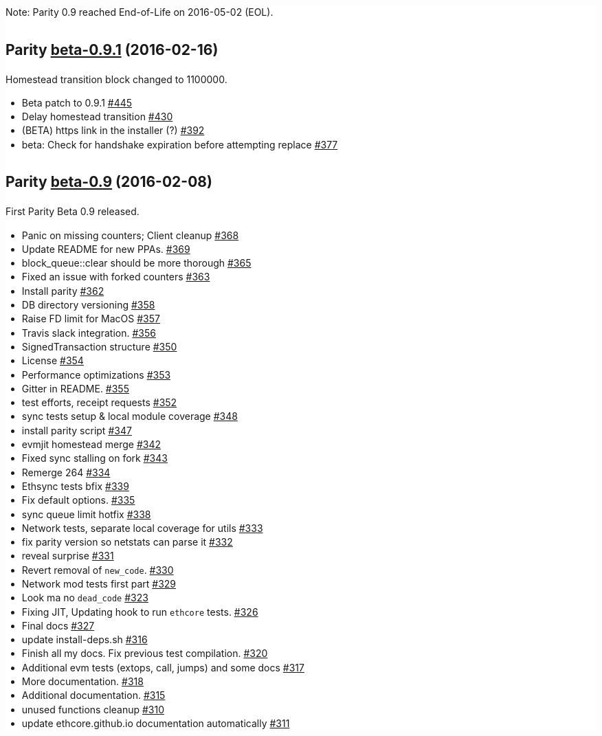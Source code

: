 Note: Parity 0.9 reached End-of-Life on 2016-05-02 (EOL).

## Parity [beta-0.9.1](https://github.com/openethereum/openethereum/releases/tag/beta-0.9.1) (2016-02-16)

Homestead transition block changed to 1100000.

- Beta patch to 0.9.1 [#445](https://github.com/openethereum/openethereum/pull/445)
- Delay homestead transition [#430](https://github.com/openethereum/openethereum/pull/430)
- (BETA) https link in the installer (?) [#392](https://github.com/openethereum/openethereum/pull/392)
- beta: Check for handshake expiration before attempting replace [#377](https://github.com/openethereum/openethereum/pull/377)

## Parity [beta-0.9](https://github.com/openethereum/openethereum/releases/tag/beta-0.9) (2016-02-08)

First Parity Beta 0.9 released.

- Panic on missing counters; Client cleanup [#368](https://github.com/openethereum/openethereum/pull/368)
- Update README for new PPAs. [#369](https://github.com/openethereum/openethereum/pull/369)
- block_queue::clear should be more thorough [#365](https://github.com/openethereum/openethereum/pull/365)
- Fixed an issue with forked counters [#363](https://github.com/openethereum/openethereum/pull/363)
- Install parity [#362](https://github.com/openethereum/openethereum/pull/362)
- DB directory versioning [#358](https://github.com/openethereum/openethereum/pull/358)
- Raise FD limit for MacOS [#357](https://github.com/openethereum/openethereum/pull/357)
- Travis slack integration. [#356](https://github.com/openethereum/openethereum/pull/356)
- SignedTransaction structure [#350](https://github.com/openethereum/openethereum/pull/350)
- License [#354](https://github.com/openethereum/openethereum/pull/354)
- Performance optimizations [#353](https://github.com/openethereum/openethereum/pull/353)
- Gitter in README. [#355](https://github.com/openethereum/openethereum/pull/355)
- test efforts, receipt requests [#352](https://github.com/openethereum/openethereum/pull/352)
- sync tests setup & local module coverage [#348](https://github.com/openethereum/openethereum/pull/348)
- install parity script [#347](https://github.com/openethereum/openethereum/pull/347)
- evmjit homestead merge [#342](https://github.com/openethereum/openethereum/pull/342)
- Fixed sync stalling on fork [#343](https://github.com/openethereum/openethereum/pull/343)
- Remerge 264 [#334](https://github.com/openethereum/openethereum/pull/334)
- Ethsync tests bfix [#339](https://github.com/openethereum/openethereum/pull/339)
- Fix default options. [#335](https://github.com/openethereum/openethereum/pull/335)
- sync queue limit hotfix [#338](https://github.com/openethereum/openethereum/pull/338)
- Network tests, separate local coverage for utils [#333](https://github.com/openethereum/openethereum/pull/333)
- fix parity version so netstats can parse it [#332](https://github.com/openethereum/openethereum/pull/332)
- reveal surprise [#331](https://github.com/openethereum/openethereum/pull/331)
- Revert removal of `new_code`. [#330](https://github.com/openethereum/openethereum/pull/330)
- Network mod tests first part [#329](https://github.com/openethereum/openethereum/pull/329)
- Look ma no `dead_code` [#323](https://github.com/openethereum/openethereum/pull/323)
- Fixing JIT, Updating hook to run `ethcore` tests. [#326](https://github.com/openethereum/openethereum/pull/326)
- Final docs [#327](https://github.com/openethereum/openethereum/pull/327)
- update install-deps.sh [#316](https://github.com/openethereum/openethereum/pull/316)
- Finish all my docs. Fix previous test compilation. [#320](https://github.com/openethereum/openethereum/pull/320)
- Additional evm tests (extops, call, jumps) and some docs [#317](https://github.com/openethereum/openethereum/pull/317)
- More documentation. [#318](https://github.com/openethereum/openethereum/pull/318)
- Additional documentation. [#315](https://github.com/openethereum/openethereum/pull/315)
- unused functions cleanup [#310](https://github.com/openethereum/openethereum/pull/310)
- update ethcore.github.io documentation automatically [#311](https://github.com/openethereum/openethereum/pull/311)